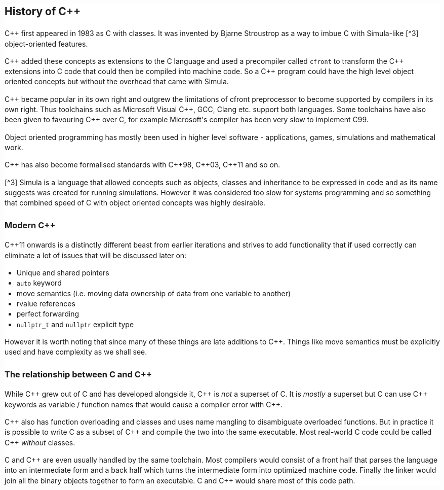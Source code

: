 ## History of C++

C++ first appeared in 1983 as C with classes. It was invented by Bjarne Stroustrop as a way to imbue C with Simula-like [^3] object-oriented features. 

C++ added these concepts as extensions to the C language and used a precompiler called `cfront` to transform the C++ extensions into C code that could then be compiled into machine code. So a C++ program could have the high level object oriented concepts but without the overhead that came with Simula.

C++ became popular in its own right and outgrew the limitations of cfront preprocessor to become supported by compilers in its own right. Thus toolchains such as Microsoft Visual C++, GCC, Clang etc. support both languages. Some toolchains have also been given to favouring C++ over C, for example Microsoft's compiler has been very slow to implement C99.

Object oriented programming has mostly been used in higher level software - applications, games,  simulations and mathematical work.

C++ has also become formalised standards with C++98, C++03, C++11 and so on.

[^3] Simula is a language that allowed concepts such as objects, classes and inheritance to be expressed in code and as its name suggests was created for running simulations. However it was considered too slow for systems programming and so something that combined speed of C with object oriented concepts was highly desirable.

### Modern C++

C++11 onwards is a distinctly different beast from earlier iterations and strives to add functionality that if used correctly can eliminate a lot of issues that will be discussed later on:

* Unique and shared pointers
* `auto` keyword
* move semantics \(i.e. moving data ownership of data from one variable to another\)
* rvalue references
* perfect forwarding
* `nullptr_t` and `nullptr` explicit type

However it is worth noting that since many of these things are late additions to C++. Things like move semantics must be explicitly used and have complexity as we shall see.

### The relationship between C and C++

While C++ grew out of C and has developed alongside it, C++ is *not* a superset of C. It is _mostly_ a superset but C can use C++ keywords as variable / function names that would cause a compiler error with C++.

C++ also has function overloading and classes and uses name mangling to disambiguate overloaded functions. But in practice it is possible to write C as a subset of C++ and compile the two into the same executable. Most real-world C code could be called C++ _without_ classes.

C and C++ are even usually handled by the same toolchain. Most compilers would consist of a front half that parses the language into an intermediate form and a back half which turns the intermediate form into optimized machine code. Finally the linker would join all the binary objects together to form an executable. C and C++ would share most of this code path.
